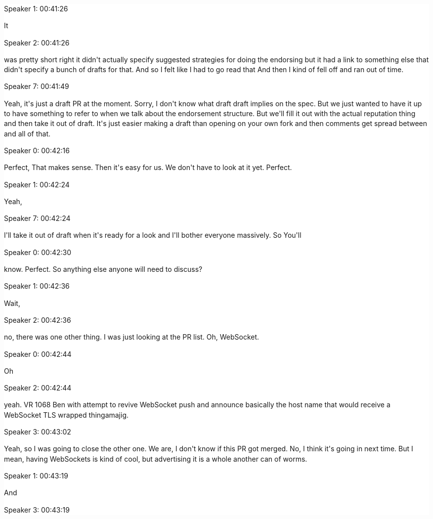 Speaker 1: 00:41:26

It

Speaker 2: 00:41:26

was pretty short right it didn't actually specify suggested strategies for doing the endorsing but it had a link to something else that didn't specify a bunch of drafts for that. And so I felt like I had to go read that And then I kind of fell off and ran out of time.

Speaker 7: 00:41:49

Yeah, it's just a draft PR at the moment. Sorry, I don't know what draft draft implies on the spec. But we just wanted to have it up to have something to refer to when we talk about the endorsement structure. But we'll fill it out with the actual reputation thing and then take it out of draft. It's just easier making a draft than opening on your own fork and then comments get spread between and all of that.

Speaker 0: 00:42:16

Perfect, That makes sense. Then it's easy for us. We don't have to look at it yet. Perfect.

Speaker 1: 00:42:24

Yeah,

Speaker 7: 00:42:24

I'll take it out of draft when it's ready for a look and I'll bother everyone massively. So You'll

Speaker 0: 00:42:30

know. Perfect. So anything else anyone will need to discuss?

Speaker 1: 00:42:36

Wait,

Speaker 2: 00:42:36

no, there was one other thing. I was just looking at the PR list. Oh, WebSocket.

Speaker 0: 00:42:44

Oh

Speaker 2: 00:42:44

yeah. VR 1068 Ben with attempt to revive WebSocket push and announce basically the host name that would receive a WebSocket TLS wrapped thingamajig.

Speaker 3: 00:43:02

Yeah, so I was going to close the other one. We are, I don't know if this PR got merged. No, I think it's going in next time. But I mean, having WebSockets is kind of cool, but advertising it is a whole another can of worms.

Speaker 1: 00:43:19

And

Speaker 3: 00:43:19
